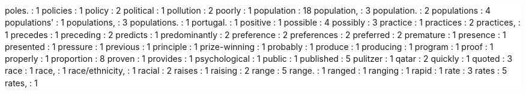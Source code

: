 poles. : 1
policies : 1
policy : 2
political : 1
pollution : 2
poorly : 1
population : 18
population, : 3
population. : 2
populations : 4
populations' : 1
populations, : 3
populations. : 1
portugal. : 1
positive : 1
possible : 4
possibly : 3
practice : 1
practices : 2
practices, : 1
precedes : 1
preceding : 2
predicts : 1
predominantly : 2
preference : 2
preferences : 2
preferred : 2
premature : 1
presence : 1
presented : 1
pressure : 1
previous : 1
principle : 1
prize-winning : 1
probably : 1
produce : 1
producing : 1
program : 1
proof : 1
properly : 1
proportion : 8
proven : 1
provides : 1
psychological : 1
public : 1
published : 5
pulitzer : 1
qatar : 2
quickly : 1
quoted : 3
race : 1
race, : 1
race/ethnicity, : 1
racial : 2
raises : 1
raising : 2
range : 5
range. : 1
ranged : 1
ranging : 1
rapid : 1
rate : 3
rates : 5
rates, : 1